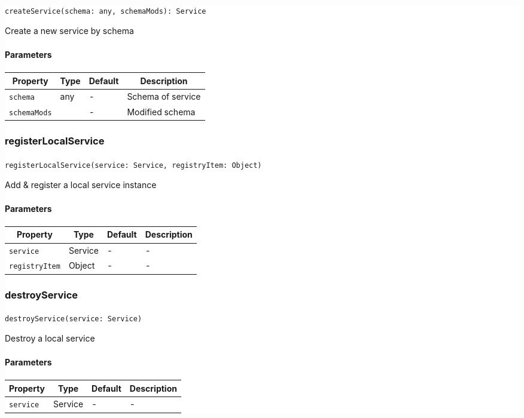 

`createService(schema: any, schemaMods): Service`

Create a new service by schema


#### Parameters

| Property | Type | Default | Description |
| -------- | ---- | ------- | ----------- |
| `schema` | any | - | Schema of service |
| `schemaMods` |  | - | Modified schema |








### registerLocalService



`registerLocalService(service: Service, registryItem: Object)`

Add & register a local service instance


#### Parameters

| Property | Type | Default | Description |
| -------- | ---- | ------- | ----------- |
| `service` | Service | - | - |
| `registryItem` | Object | - | - |








### destroyService



`destroyService(service: Service)`

Destroy a local service


#### Parameters

| Property | Type | Default | Description |
| -------- | ---- | ------- | ----------- |
| `service` | Service | - | - |






